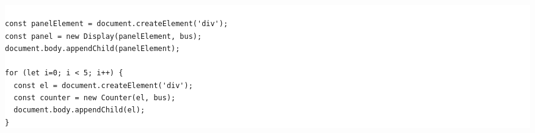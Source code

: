 ```

const panelElement = document.createElement('div');
const panel = new Display(panelElement, bus);
document.body.appendChild(panelElement);

for (let i=0; i < 5; i++) {
  const el = document.createElement('div');
  const counter = new Counter(el, bus);
  document.body.appendChild(el);
}

```